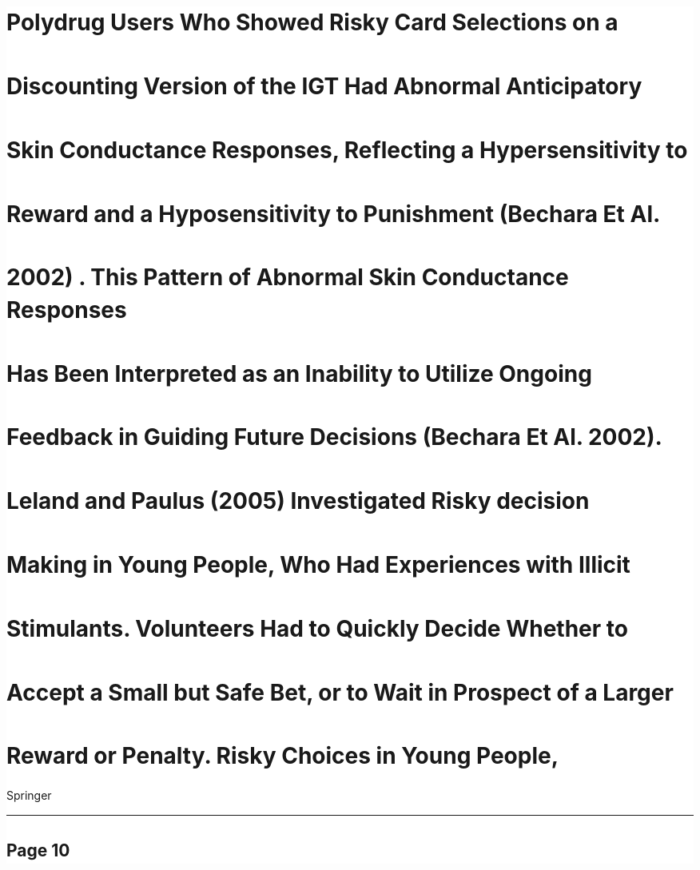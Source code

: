 # Polydrug Users Who Showed Risky Card Selections on a

# Discounting Version of the IGT Had Abnormal Anticipatory

# Skin Conductance Responses, Reflecting a Hypersensitivity to

# Reward and a Hyposensitivity to Punishment (Bechara Et Al.

# 2002) . This Pattern of Abnormal Skin Conductance Responses

# Has Been Interpreted as an Inability to Utilize Ongoing

# Feedback in Guiding Future Decisions (Bechara Et Al. 2002).

# Leland and Paulus (2005) Investigated Risky decision­

# Making in Young People, Who Had Experiences with Illicit

# Stimulants. Volunteers Had to Quickly Decide Whether to

# Accept a Small but Safe Bet, or to Wait in Prospect of a Larger

# Reward or Penalty. Risky Choices in Young People,

Springer

---

## Page 10
